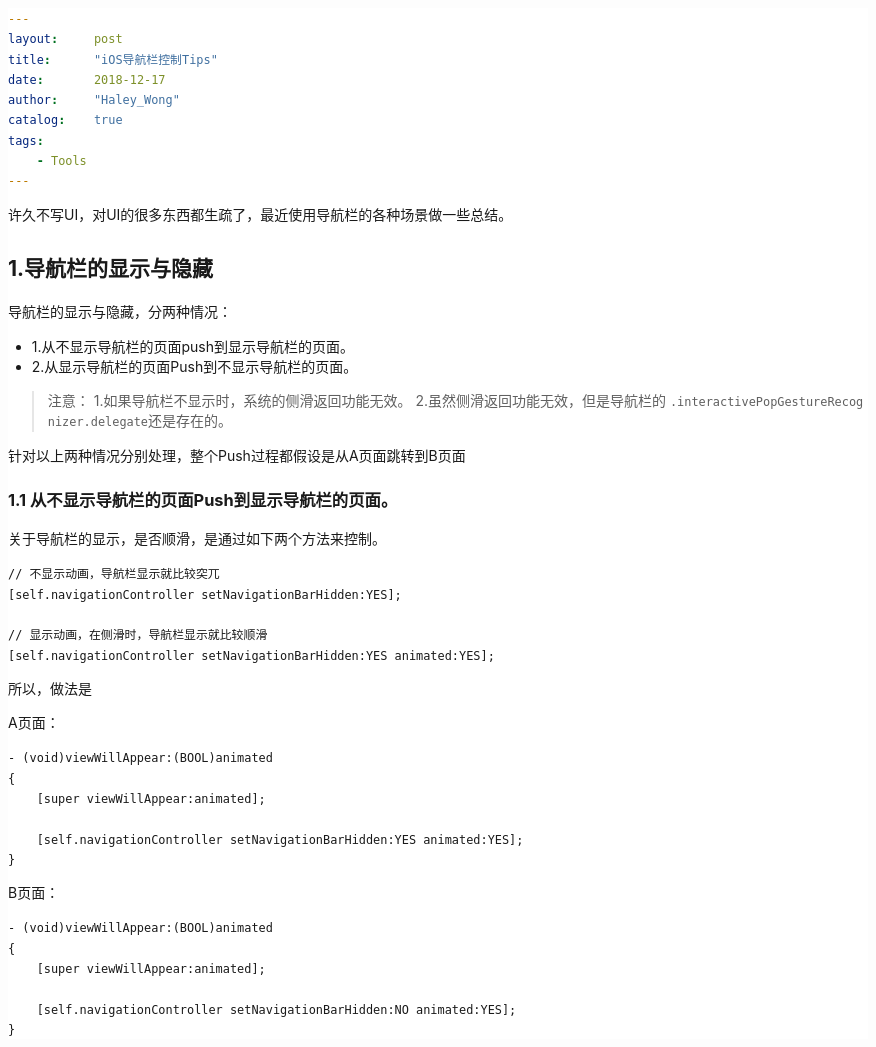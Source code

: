 ```yaml
---
layout:     post
title:      "iOS导航栏控制Tips"
date:       2018-12-17
author:     "Haley_Wong"
catalog:    true
tags:
    - Tools
---
```


许久不写UI，对UI的很多东西都生疏了，最近使用导航栏的各种场景做一些总结。

## 1.导航栏的显示与隐藏

导航栏的显示与隐藏，分两种情况：

* 1.从不显示导航栏的页面push到显示导航栏的页面。
* 2.从显示导航栏的页面Push到不显示导航栏的页面。

> 注意：
> 1.如果导航栏不显示时，系统的侧滑返回功能无效。
> 2.虽然侧滑返回功能无效，但是导航栏的 `.interactivePopGestureRecognizer.delegate`还是存在的。

针对以上两种情况分别处理，整个Push过程都假设是从A页面跳转到B页面

### 1.1 从不显示导航栏的页面Push到显示导航栏的页面。
关于导航栏的显示，是否顺滑，是通过如下两个方法来控制。

```
// 不显示动画，导航栏显示就比较突兀
[self.navigationController setNavigationBarHidden:YES];

// 显示动画，在侧滑时，导航栏显示就比较顺滑
[self.navigationController setNavigationBarHidden:YES animated:YES];
```
所以，做法是

A页面：

```
- (void)viewWillAppear:(BOOL)animated
{
    [super viewWillAppear:animated];
    
    [self.navigationController setNavigationBarHidden:YES animated:YES];
}
```

B页面：

```
- (void)viewWillAppear:(BOOL)animated
{
    [super viewWillAppear:animated];
    
    [self.navigationController setNavigationBarHidden:NO animated:YES];
}
```
